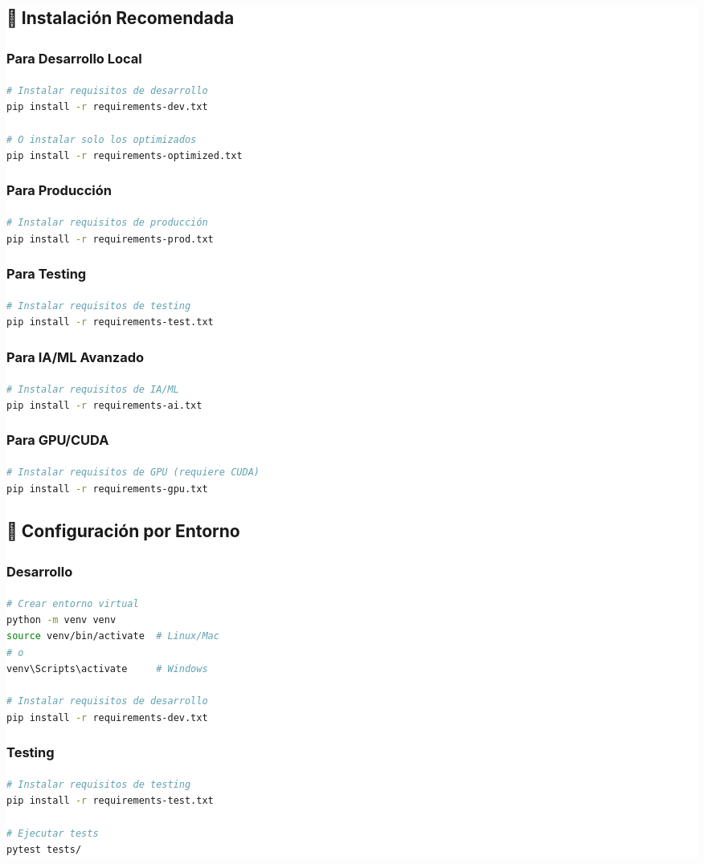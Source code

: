 ## 🚀 **Instalación Recomendada**

### **Para Desarrollo Local**
```bash
# Instalar requisitos de desarrollo
pip install -r requirements-dev.txt

# O instalar solo los optimizados
pip install -r requirements-optimized.txt
```

### **Para Producción**
```bash
# Instalar requisitos de producción
pip install -r requirements-prod.txt
```

### **Para Testing**
```bash
# Instalar requisitos de testing
pip install -r requirements-test.txt
```

### **Para IA/ML Avanzado**
```bash
# Instalar requisitos de IA/ML
pip install -r requirements-ai.txt
```

### **Para GPU/CUDA**
```bash
# Instalar requisitos de GPU (requiere CUDA)
pip install -r requirements-gpu.txt
```

## 🔧 **Configuración por Entorno**

### **Desarrollo**
```bash
# Crear entorno virtual
python -m venv venv
source venv/bin/activate  # Linux/Mac
# o
venv\Scripts\activate     # Windows

# Instalar requisitos de desarrollo
pip install -r requirements-dev.txt
```

### **Testing**
```bash
# Instalar requisitos de testing
pip install -r requirements-test.txt

# Ejecutar tests
pytest tests/
```
